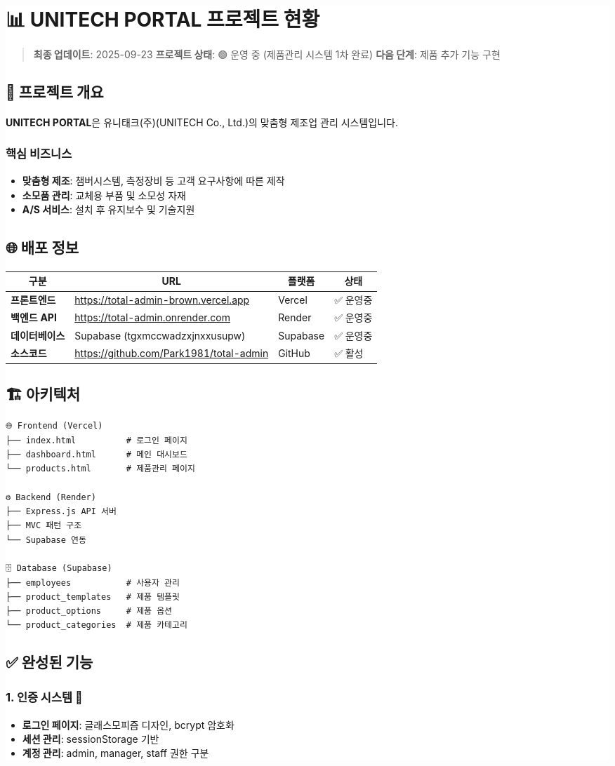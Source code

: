 # 📊 UNITECH PORTAL 프로젝트 현황

> **최종 업데이트**: 2025-09-23
> **프로젝트 상태**: 🟢 운영 중 (제품관리 시스템 1차 완료)
> **다음 단계**: 제품 추가 기능 구현

## 🎯 프로젝트 개요

**UNITECH PORTAL**은 유니태크(주)(UNITECH Co., Ltd.)의 맞춤형 제조업 관리 시스템입니다.

### 핵심 비즈니스
- **맞춤형 제조**: 챔버시스템, 측정장비 등 고객 요구사항에 따른 제작
- **소모품 관리**: 교체용 부품 및 소모성 자재
- **A/S 서비스**: 설치 후 유지보수 및 기술지원

## 🌐 배포 정보

| 구분 | URL | 플랫폼 | 상태 |
|-----|-----|--------|------|
| **프론트엔드** | https://total-admin-brown.vercel.app | Vercel | ✅ 운영중 |
| **백엔드 API** | https://total-admin.onrender.com | Render | ✅ 운영중 |
| **데이터베이스** | Supabase (tgxmccwadzxjnxxusupw) | Supabase | ✅ 운영중 |
| **소스코드** | https://github.com/Park1981/total-admin | GitHub | ✅ 활성 |

## 🏗️ 아키텍처

```
🌐 Frontend (Vercel)
├── index.html          # 로그인 페이지
├── dashboard.html      # 메인 대시보드
└── products.html       # 제품관리 페이지

⚙️ Backend (Render)
├── Express.js API 서버
├── MVC 패턴 구조
└── Supabase 연동

🗄️ Database (Supabase)
├── employees           # 사용자 관리
├── product_templates   # 제품 템플릿
├── product_options     # 제품 옵션
└── product_categories  # 제품 카테고리
```

## ✅ 완성된 기능

### 1. **인증 시스템** 🔐
- **로그인 페이지**: 글래스모피즘 디자인, bcrypt 암호화
- **세션 관리**: sessionStorage 기반
- **계정 관리**: admin, manager, staff 권한 구분
